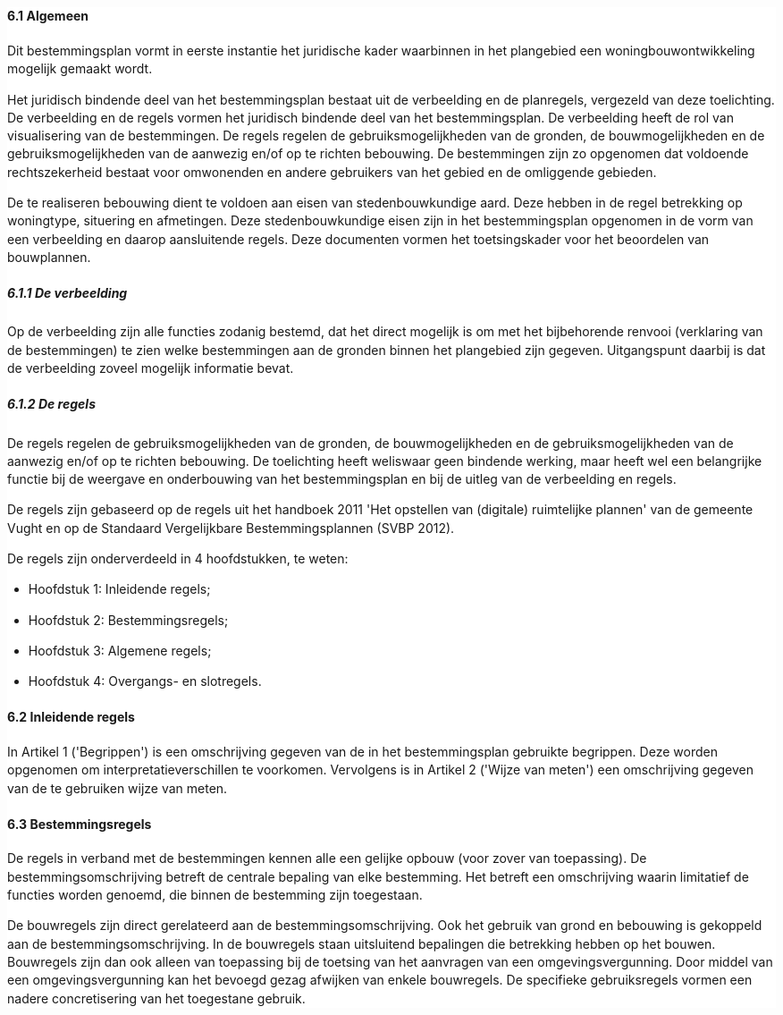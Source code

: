 #### 6\.1 Algemeen

Dit bestemmingsplan vormt in eerste instantie het juridische kader waarbinnen in het plangebied een woningbouwontwikkeling mogelijk gemaakt wordt.

Het juridisch bindende deel van het bestemmingsplan bestaat uit de verbeelding en de planregels, vergezeld van deze toelichting. De verbeelding en de regels vormen het juridisch bindende deel van het bestemmingsplan. De verbeelding heeft de rol van visualisering van de bestemmingen. De regels regelen de gebruiksmogelijkheden van de gronden, de bouwmogelijkheden en de gebruiksmogelijkheden van de aanwezig en/of op te richten bebouwing. De bestemmingen zijn zo opgenomen dat voldoende rechtszekerheid bestaat voor omwonenden en andere gebruikers van het gebied en de omliggende gebieden.

De te realiseren bebouwing dient te voldoen aan eisen van stedenbouwkundige aard. Deze hebben in de regel betrekking op woningtype, situering en afmetingen. Deze stedenbouwkundige eisen zijn in het bestemmingsplan opgenomen in de vorm van een verbeelding en daarop aansluitende regels. Deze documenten vormen het toetsingskader voor het beoordelen van bouwplannen.

##### 6\.1\.1 De verbeelding

Op de verbeelding zijn alle functies zodanig bestemd, dat het direct mogelijk is om met het bijbehorende renvooi (verklaring van de bestemmingen) te zien welke bestemmingen aan de gronden binnen het plangebied zijn gegeven. Uitgangspunt daarbij is dat de verbeelding zoveel mogelijk informatie bevat.

##### 6\.1\.2 De regels

De regels regelen de gebruiksmogelijkheden van de gronden, de bouwmogelijkheden en de gebruiksmogelijkheden van de aanwezig en/of op te richten bebouwing. De toelichting heeft weliswaar geen bindende werking, maar heeft wel een belangrijke functie bij de weergave en onderbouwing van het bestemmingsplan en bij de uitleg van de verbeelding en regels.

De regels zijn gebaseerd op de regels uit het handboek 2011 'Het opstellen van (digitale) ruimtelijke plannen' van de gemeente Vught en op de Standaard Vergelijkbare Bestemmingsplannen (SVBP 2012\).

De regels zijn onderverdeeld in 4 hoofdstukken, te weten:

* Hoofdstuk 1: Inleidende regels;

* Hoofdstuk 2: Bestemmingsregels;

* Hoofdstuk 3: Algemene regels;

* Hoofdstuk 4: Overgangs\- en slotregels.

#### 6\.2 Inleidende regels

In Artikel 1 ('Begrippen') is een omschrijving gegeven van de in het bestemmingsplan gebruikte begrippen. Deze worden opgenomen om interpretatieverschillen te voorkomen. Vervolgens is in Artikel 2 ('Wijze van meten') een omschrijving gegeven van de te gebruiken wijze van meten.

#### 6\.3 Bestemmingsregels

De regels in verband met de bestemmingen kennen alle een gelijke opbouw (voor zover van toepassing). De bestemmingsomschrijving betreft de centrale bepaling van elke bestemming. Het betreft een omschrijving waarin limitatief de functies worden genoemd, die binnen de bestemming zijn toegestaan.

De bouwregels zijn direct gerelateerd aan de bestemmingsomschrijving. Ook het gebruik van grond en bebouwing is gekoppeld aan de bestemmingsomschrijving. In de bouwregels staan uitsluitend bepalingen die betrekking hebben op het bouwen. Bouwregels zijn dan ook alleen van toepassing bij de toetsing van het aanvragen van een omgevingsvergunning. Door middel van een omgevingsvergunning kan het bevoegd gezag afwijken van enkele bouwregels. De specifieke gebruiksregels vormen een nadere concretisering van het toegestane gebruik.
